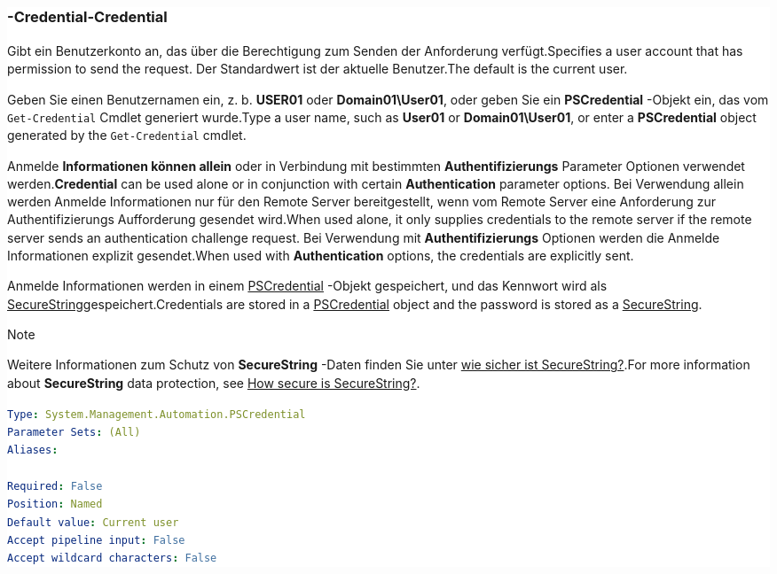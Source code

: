### <span data-ttu-id="bd96e-217">-Credential</span><span class="sxs-lookup"><span data-stu-id="bd96e-217">-Credential</span></span>

<span data-ttu-id="bd96e-218">Gibt ein Benutzerkonto an, das über die Berechtigung zum Senden der Anforderung verfügt.</span><span class="sxs-lookup"><span data-stu-id="bd96e-218">Specifies a user account that has permission to send the request.</span></span> <span data-ttu-id="bd96e-219">Der Standardwert ist der aktuelle Benutzer.</span><span class="sxs-lookup"><span data-stu-id="bd96e-219">The default is the current user.</span></span>

<span data-ttu-id="bd96e-220">Geben Sie einen Benutzernamen ein, z. b. **USER01** oder **Domain01\User01**, oder geben Sie ein **PSCredential** -Objekt ein, das vom `Get-Credential` Cmdlet generiert wurde.</span><span class="sxs-lookup"><span data-stu-id="bd96e-220">Type a user name, such as **User01** or **Domain01\User01**, or enter a **PSCredential** object generated by the `Get-Credential` cmdlet.</span></span>

<span data-ttu-id="bd96e-221">Anmelde **Informationen können allein** oder in Verbindung mit bestimmten **Authentifizierungs** Parameter Optionen verwendet werden.</span><span class="sxs-lookup"><span data-stu-id="bd96e-221">**Credential** can be used alone or in conjunction with certain **Authentication** parameter options.</span></span> <span data-ttu-id="bd96e-222">Bei Verwendung allein werden Anmelde Informationen nur für den Remote Server bereitgestellt, wenn vom Remote Server eine Anforderung zur Authentifizierungs Aufforderung gesendet wird.</span><span class="sxs-lookup"><span data-stu-id="bd96e-222">When used alone, it only supplies credentials to the remote server if the remote server sends an authentication challenge request.</span></span> <span data-ttu-id="bd96e-223">Bei Verwendung mit **Authentifizierungs** Optionen werden die Anmelde Informationen explizit gesendet.</span><span class="sxs-lookup"><span data-stu-id="bd96e-223">When used with **Authentication** options, the credentials are explicitly sent.</span></span>

<span data-ttu-id="bd96e-224">Anmelde Informationen werden in einem [PSCredential](/dotnet/api/system.management.automation.pscredential) -Objekt gespeichert, und das Kennwort wird als [SecureString](/dotnet/api/system.security.securestring)gespeichert.</span><span class="sxs-lookup"><span data-stu-id="bd96e-224">Credentials are stored in a [PSCredential](/dotnet/api/system.management.automation.pscredential) object and the password is stored as a [SecureString](/dotnet/api/system.security.securestring).</span></span>

> [!NOTE]
> <span data-ttu-id="bd96e-225">Weitere Informationen zum Schutz von **SecureString** -Daten finden Sie unter [wie sicher ist SecureString?](/dotnet/api/system.security.securestring#how-secure-is-securestring).</span><span class="sxs-lookup"><span data-stu-id="bd96e-225">For more information about **SecureString** data protection, see [How secure is SecureString?](/dotnet/api/system.security.securestring#how-secure-is-securestring).</span></span>

```yaml
Type: System.Management.Automation.PSCredential
Parameter Sets: (All)
Aliases:

Required: False
Position: Named
Default value: Current user
Accept pipeline input: False
Accept wildcard characters: False
```
